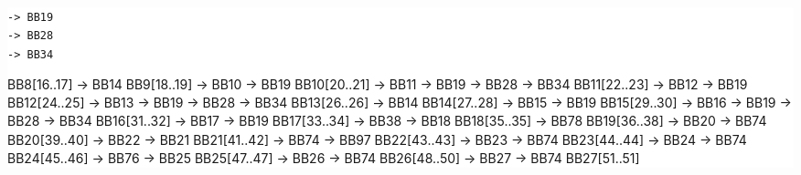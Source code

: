     -> BB19
    -> BB28
    -> BB34
BB8[16..17]
    -> BB14
BB9[18..19]
    -> BB10
    -> BB19
BB10[20..21]
    -> BB11
    -> BB19
    -> BB28
    -> BB34
BB11[22..23]
    -> BB12
    -> BB19
BB12[24..25]
    -> BB13
    -> BB19
    -> BB28
    -> BB34
BB13[26..26]
    -> BB14
BB14[27..28]
    -> BB15
    -> BB19
BB15[29..30]
    -> BB16
    -> BB19
    -> BB28
    -> BB34
BB16[31..32]
    -> BB17
    -> BB19
BB17[33..34]
    -> BB38
    -> BB18
BB18[35..35]
    -> BB78
BB19[36..38]
    -> BB20
    -> BB74
BB20[39..40]
    -> BB22
    -> BB21
BB21[41..42]
    -> BB74
    -> BB97
BB22[43..43]
    -> BB23
    -> BB74
BB23[44..44]
    -> BB24
    -> BB74
BB24[45..46]
    -> BB76
    -> BB25
BB25[47..47]
    -> BB26
    -> BB74
BB26[48..50]
    -> BB27
    -> BB74
BB27[51..51]